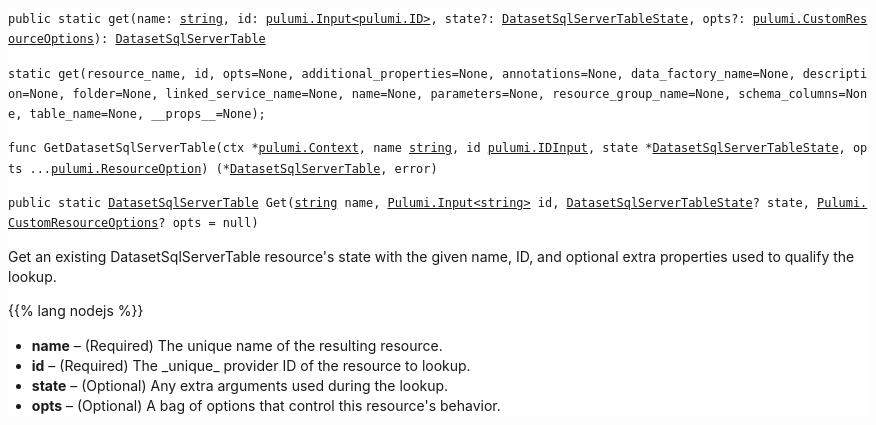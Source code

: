 <div class="highlight"><pre class="chroma"><code class="language-typescript" data-lang="typescript"><span class="k">public static </span><span class="nf">get</span><span class="p">(</span><span class="nx">name</span>: <span class="nx"><a href="https://developer.mozilla.org/en-US/docs/Web/JavaScript/Reference/Global_Objects/string">string</a></span><span class="p">, </span><span class="nx">id</span>: <span class="nx"><a href="/docs/reference/pkg/nodejs/pulumi/pulumi/#ID">pulumi.Input&lt;pulumi.ID&gt;</a></span><span class="p">, </span><span class="nx">state</span>?: <span class="nx"><a href="/docs/reference/pkg/nodejs/pulumi/azure/datafactory/#DatasetSqlServerTableState">DatasetSqlServerTableState</a></span><span class="p">, </span><span class="nx">opts</span>?: <span class="nx"><a href="/docs/reference/pkg/nodejs/pulumi/pulumi/#CustomResourceOptions">pulumi.CustomResourceOptions</a></span><span class="p">): </span><span class="nx"><a href="/docs/reference/pkg/nodejs/pulumi/azure/datafactory/#DatasetSqlServerTable">DatasetSqlServerTable</a></span></code></pre></div>

<div class="highlight"><pre class="chroma"><code class="language-python" data-lang="python"><span class="k">static </span><span class="nf">get</span><span class="p">(resource_name, id, opts=None, </span>additional_properties=None<span class="p">, </span>annotations=None<span class="p">, </span>data_factory_name=None<span class="p">, </span>description=None<span class="p">, </span>folder=None<span class="p">, </span>linked_service_name=None<span class="p">, </span>name=None<span class="p">, </span>parameters=None<span class="p">, </span>resource_group_name=None<span class="p">, </span>schema_columns=None<span class="p">, </span>table_name=None<span class="p">, __props__=None);</span></code></pre></div>

<div class="highlight"><pre class="chroma"><code class="language-go" data-lang="go"><span class="k">func </span>GetDatasetSqlServerTable<span class="p">(</span><span class="nx">ctx</span> *<span class="nx"><a href="https://pkg.go.dev/github.com/pulumi/pulumi/sdk/go/pulumi?tab=doc#Context">pulumi.Context</a></span><span class="p">, </span><span class="nx">name</span> <span class="nx"><a href="https://golang.org/pkg/builtin/#string">string</a></span><span class="p">, </span><span class="nx">id</span> <span class="nx"><a href="https://pkg.go.dev/github.com/pulumi/pulumi/sdk/go/pulumi?tab=doc#IDInput">pulumi.IDInput</a></span><span class="p">, </span><span class="nx">state</span> *<span class="nx"><a href="https://pkg.go.dev/github.com/pulumi/pulumi-azure/sdk/go/azure/datafactory?tab=doc#DatasetSqlServerTableState">DatasetSqlServerTableState</a></span><span class="p">, </span><span class="nx">opts</span> ...<span class="nx"><a href="https://pkg.go.dev/github.com/pulumi/pulumi/sdk/go/pulumi?tab=doc#ResourceOption">pulumi.ResourceOption</a></span><span class="p">) (*<span class="nx"><a href="https://pkg.go.dev/github.com/pulumi/pulumi-azure/sdk/go/azure/datafactory?tab=doc#DatasetSqlServerTable">DatasetSqlServerTable</a></span>, error)</span></code></pre></div>

<div class="highlight"><pre class="chroma"><code class="language-csharp" data-lang="csharp"><span class="k">public static </span><span class="nx"><a href="/docs/reference/pkg/dotnet/Pulumi.Azure/Pulumi.Azure.Datafactory.DatasetSqlServerTable.html">DatasetSqlServerTable</a></span><span class="nf"> Get</span><span class="p">(</span><span class="nx"><a href="https://docs.microsoft.com/en-us/dotnet/csharp/language-reference/builtin-types/built-in-types">string</a></span> <span class="nx">name<span class="p">, </span><span class="nx"><a href="/docs/reference/pkg/dotnet/Pulumi/Pulumi.Input.html">Pulumi.Input&lt;string&gt;</a></span> <span class="nx">id<span class="p">, </span><span class="nx"><a href="/docs/reference/pkg/dotnet/Pulumi.Azure/Pulumi.Azure.Datafactory.DatasetSqlServerTableState.html">DatasetSqlServerTableState</a></span>? <span class="nx">state<span class="p">, </span><span class="nx"><a href="/docs/reference/pkg/dotnet/Pulumi/Pulumi.CustomResourceOptions.html">Pulumi.CustomResourceOptions</a></span>? <span class="nx">opts = null<span class="p">)</span></code></pre></div>

Get an existing DatasetSqlServerTable resource's state with the given name, ID, and optional extra properties used to qualify the lookup.

{{% lang nodejs %}}

<ul class="pl-10">
    <li><strong>name</strong> &ndash; (Required) The unique name of the resulting resource.</li>
    <li><strong>id</strong> &ndash; (Required) The _unique_ provider ID of the resource to lookup.</li>
    <li><strong>state</strong> &ndash; (Optional) Any extra arguments used during the lookup.</li>
    <li><strong>opts</strong> &ndash; (Optional) A bag of options that control this resource's behavior.</li>
</ul>
